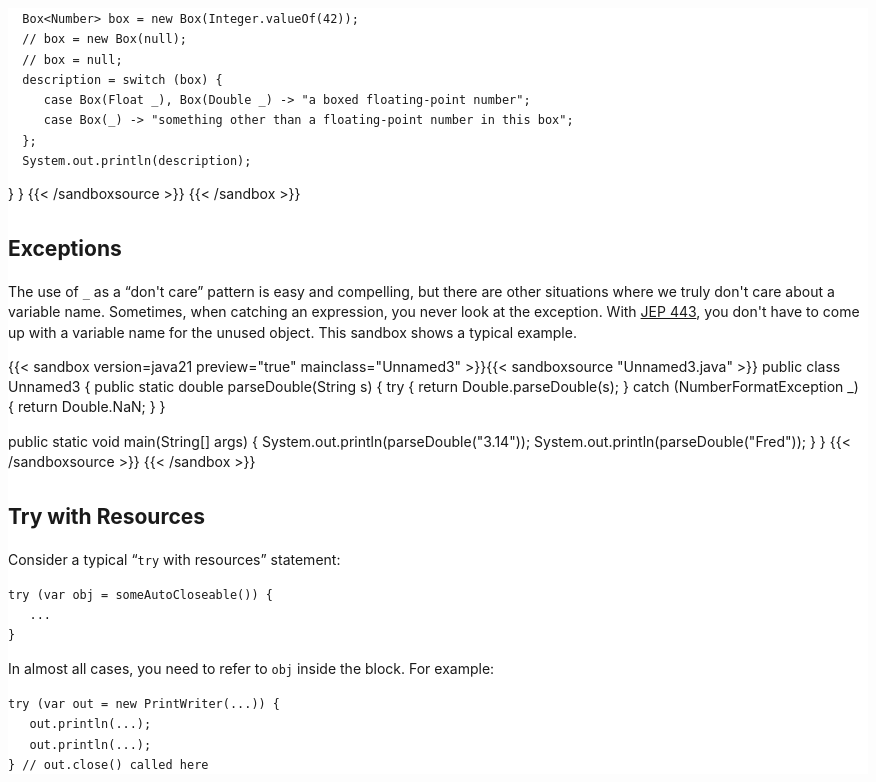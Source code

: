       Box<Number> box = new Box(Integer.valueOf(42));
      // box = new Box(null);
      // box = null;
      description = switch (box) {
         case Box(Float _), Box(Double _) -> "a boxed floating-point number";
         case Box(_) -> "something other than a floating-point number in this box";
      };
      System.out.println(description);
   }
}
{{< /sandboxsource >}}
{{< /sandbox >}}

## Exceptions

The use of `_` as a “don't care” pattern is easy and compelling, but there are other situations where we truly don't care about a variable name. Sometimes, when catching an expression, you never look at the exception. With [JEP 443](https://openjdk.java.net/jeps/443), you don't have to come up with a variable name for the unused object. This sandbox shows a typical example.

{{< sandbox version=java21 preview="true" mainclass="Unnamed3" >}}{{< sandboxsource "Unnamed3.java" >}}
public class Unnamed3 {
   public static double parseDouble(String s) {
      try {
         return Double.parseDouble(s);
      } catch (NumberFormatException _) {
         return Double.NaN;
      }
   }

   public static void main(String[] args) {
      System.out.println(parseDouble("3.14"));
      System.out.println(parseDouble("Fred"));
   }
}
{{< /sandboxsource >}}
{{< /sandbox >}}

## Try with Resources

Consider a typical “`try` with resources” statement:

```
try (var obj = someAutoCloseable()) {
   ...
}
```

In almost all cases, you need to refer to `obj` inside the block. For example:

```
try (var out = new PrintWriter(...)) {
   out.println(...);
   out.println(...);
} // out.close() called here
```
